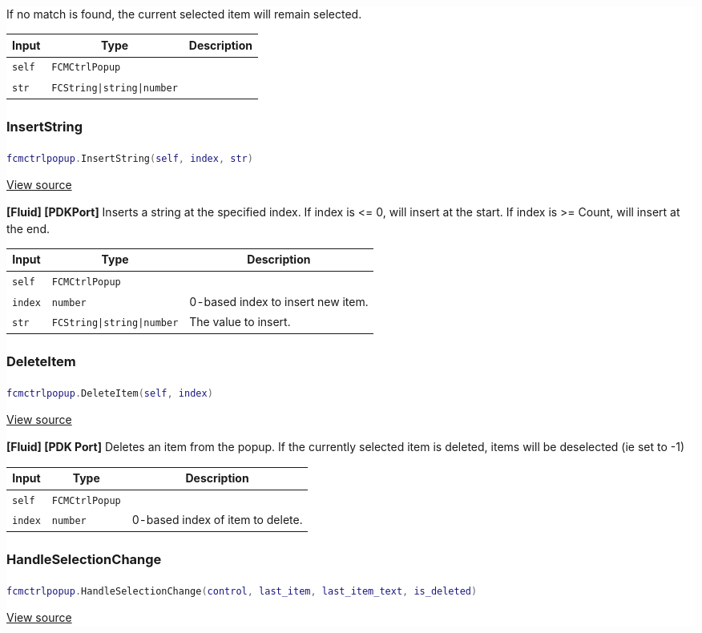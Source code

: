 If no match is found, the current selected item will remain selected.

| Input | Type | Description |
| ----- | ---- | ----------- |
| `self` | `FCMCtrlPopup` |  |
| `str` | `FCString\|string\|number` |  |

### InsertString

```lua
fcmctrlpopup.InsertString(self, index, str)
```

[View source](https://github.com/finale-lua/lua-scripts/tree/master/src/mixin/FCMCtrlPopup.lua#L348)

**[Fluid] [PDKPort]**
Inserts a string at the specified index.
If index is <= 0, will insert at the start.
If index is >= Count, will insert at the end.

| Input | Type | Description |
| ----- | ---- | ----------- |
| `self` | `FCMCtrlPopup` |  |
| `index` | `number` | 0-based index to insert new item. |
| `str` | `FCString\|string\|number` | The value to insert. |

### DeleteItem

```lua
fcmctrlpopup.DeleteItem(self, index)
```

[View source](https://github.com/finale-lua/lua-scripts/tree/master/src/mixin/FCMCtrlPopup.lua#L393)

**[Fluid] [PDK Port]**
Deletes an item from the popup.
If the currently selected item is deleted, items will be deselected (ie set to -1)

| Input | Type | Description |
| ----- | ---- | ----------- |
| `self` | `FCMCtrlPopup` |  |
| `index` | `number` | 0-based index of item to delete. |

### HandleSelectionChange

```lua
fcmctrlpopup.HandleSelectionChange(control, last_item, last_item_text, is_deleted)
```

[View source](https://github.com/finale-lua/lua-scripts/tree/master/src/mixin/FCMCtrlPopup.lua#L445)
